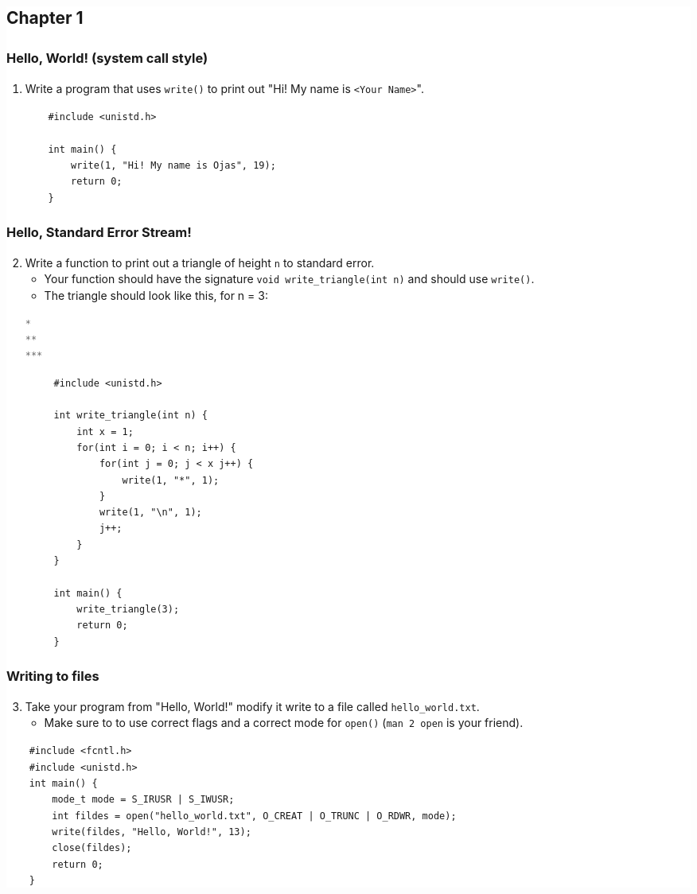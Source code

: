 ## Chapter 1

### Hello, World! (system call style)
1. Write a program that uses `write()` to print out "Hi! My name is `<Your Name>`".
    ```
        #include <unistd.h>

        int main() {
            write(1, "Hi! My name is Ojas", 19);
            return 0;
        }
    ```
### Hello, Standard Error Stream!
2. Write a function to print out a triangle of height `n` to standard error.
   - Your function should have the signature `void write_triangle(int n)` and should use `write()`.
   - The triangle should look like this, for n = 3:
   ```C
   *
   **
   ***
   ```
   ```
        #include <unistd.h>

        int write_triangle(int n) {
            int x = 1;
            for(int i = 0; i < n; i++) {
                for(int j = 0; j < x j++) {
                    write(1, "*", 1);
                }
                write(1, "\n", 1);
                j++;
            }
        }

        int main() {
            write_triangle(3);
            return 0;
        }
   ```
### Writing to files
3. Take your program from "Hello, World!" modify it write to a file called `hello_world.txt`.
   - Make sure to to use correct flags and a correct mode for `open()` (`man 2 open` is your friend).

```
    #include <fcntl.h>
    #include <unistd.h>
    int main() {
        mode_t mode = S_IRUSR | S_IWUSR;
        int fildes = open("hello_world.txt", O_CREAT | O_TRUNC | O_RDWR, mode);
        write(fildes, "Hello, World!", 13);
        close(fildes);
        return 0;
    }
```

